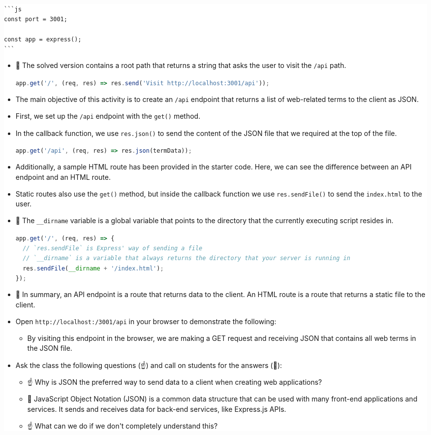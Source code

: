     ```js
    const port = 3001;

    const app = express();
    ```

  * 🔑 The solved version contains a root path that returns a string that asks the user to visit the `/api` path.

    ```js
    app.get('/', (req, res) => res.send('Visit http://localhost:3001/api'));
    ```

  * The main objective of this activity is to create an `/api` endpoint that returns a list of web-related terms to the client as JSON.

  * First, we set up the `/api` endpoint with the `get()` method.

  * In the callback function, we use `res.json()` to send the content of the JSON file that we required at the top of the file.

    ```js
    app.get('/api', (req, res) => res.json(termData));
    ```

  * Additionally, a sample HTML route has been provided in the starter code. Here, we can see the difference between an API endpoint and an HTML route.

  * Static routes also use the `get()` method, but inside the callback function we use `res.sendFile()` to send the `index.html` to the user.

  * 🔑 The `__dirname` variable is a global variable that points to the directory that the currently executing script resides in.

    ```js
    app.get('/', (req, res) => {
      // `res.sendFile` is Express' way of sending a file
      // `__dirname` is a variable that always returns the directory that your server is running in
      res.sendFile(__dirname + '/index.html');
    });
    ```

  * 🔑 In summary, an API endpoint is a route that returns data to the client. An HTML route is a route that returns a static file to the client.

* Open `http://localhost:/3001/api` in your browser to demonstrate the following:

  * By visiting this endpoint in the browser, we are making a GET request and receiving JSON that contains all web terms in the JSON file.

* Ask the class the following questions (☝️) and call on students for the answers (🙋):

  * ☝️ Why is JSON the preferred way to send data to a client when creating web applications?

  * 🙋 JavaScript Object Notation (JSON) is a common data structure that can be used with many front-end applications and services. It sends and receives data for back-end services, like Express.js APIs.

  * ☝️ What can we do if we don't completely understand this?
